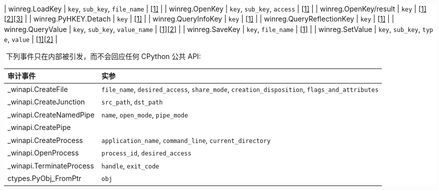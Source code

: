 | winreg.LoadKey                   | `key`, `sub_key`, `file_name`                                | [[1\]](https://docs.python.org/zh-cn/3.13/library/winreg.html#winreg.LoadKey) |
| winreg.OpenKey                   | `key`, `sub_key`, `access`                                   | [[1\]](https://docs.python.org/zh-cn/3.13/library/winreg.html#winreg.OpenKey) |
| winreg.OpenKey/result            | `key`                                                        | [[1\]](https://docs.python.org/zh-cn/3.13/library/winreg.html#winreg.CreateKey)[[2\]](https://docs.python.org/zh-cn/3.13/library/winreg.html#winreg.CreateKeyEx)[[3\]](https://docs.python.org/zh-cn/3.13/library/winreg.html#winreg.OpenKey) |
| winreg.PyHKEY.Detach             | `key`                                                        | [[1\]](https://docs.python.org/zh-cn/3.13/library/winreg.html#winreg.PyHKEY.Detach) |
| winreg.QueryInfoKey              | `key`                                                        | [[1\]](https://docs.python.org/zh-cn/3.13/library/winreg.html#winreg.QueryInfoKey) |
| winreg.QueryReflectionKey        | `key`                                                        | [[1\]](https://docs.python.org/zh-cn/3.13/library/winreg.html#winreg.QueryReflectionKey) |
| winreg.QueryValue                | `key`, `sub_key`, `value_name`                               | [[1\]](https://docs.python.org/zh-cn/3.13/library/winreg.html#winreg.QueryValue)[[2\]](https://docs.python.org/zh-cn/3.13/library/winreg.html#winreg.QueryValueEx) |
| winreg.SaveKey                   | `key`, `file_name`                                           | [[1\]](https://docs.python.org/zh-cn/3.13/library/winreg.html#winreg.SaveKey) |
| winreg.SetValue                  | `key`, `sub_key`, `type`, `value`                            | [[1\]](https://docs.python.org/zh-cn/3.13/library/winreg.html#winreg.SetValue)[[2\]](https://docs.python.org/zh-cn/3.13/library/winreg.html#winreg.SetValueEx) |

​	下列事件只在内部被引发，而不会回应任何 CPython 公共 API:

| 审计事件                 | 实参                                                         |
| :----------------------- | :----------------------------------------------------------- |
| _winapi.CreateFile       | `file_name`, `desired_access`, `share_mode`, `creation_disposition`, `flags_and_attributes` |
| _winapi.CreateJunction   | `src_path`, `dst_path`                                       |
| _winapi.CreateNamedPipe  | `name`, `open_mode`, `pipe_mode`                             |
| _winapi.CreatePipe       |                                                              |
| _winapi.CreateProcess    | `application_name`, `command_line`, `current_directory`      |
| _winapi.OpenProcess      | `process_id`, `desired_access`                               |
| _winapi.TerminateProcess | `handle`, `exit_code`                                        |
| ctypes.PyObj_FromPtr     | `obj`                                                        |
